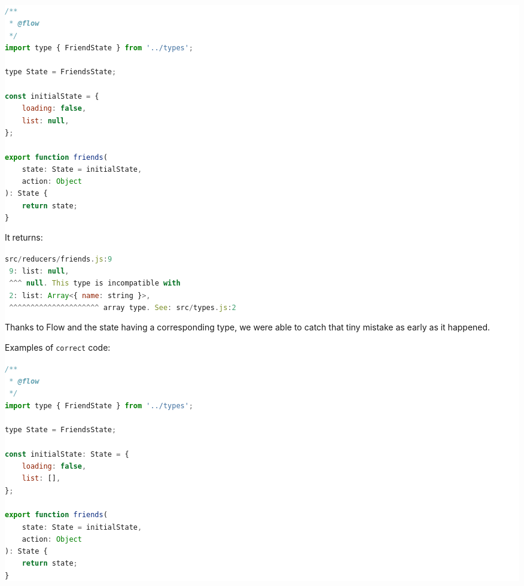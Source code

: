 ```javascript
/**
 * @flow
 */
import type { FriendState } from '../types';

type State = FriendsState;

const initialState = {
    loading: false,
    list: null,
};

export function friends(
    state: State = initialState,
    action: Object
): State {
    return state;
}
```

It returns:

```javascript
src/reducers/friends.js:9
 9: list: null,
 ^^^ null. This type is incompatible with
 2: list: Array<{ name: string }>,
 ^^^^^^^^^^^^^^^^^^^^^ array type. See: src/types.js:2
```

Thanks to Flow and the state having a corresponding type, we were able to catch that tiny mistake as early as it happened.

Examples of `correct` code:

```javascript
/**
 * @flow
 */
import type { FriendState } from '../types';

type State = FriendsState;

const initialState: State = {
    loading: false,
    list: [],
};

export function friends(
    state: State = initialState,
    action: Object
): State {
    return state;
}
```
